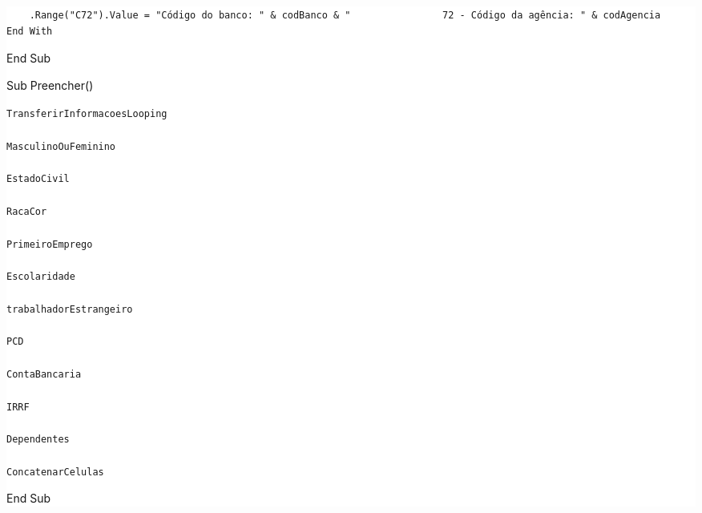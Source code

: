         .Range("C72").Value = "Código do banco: " & codBanco & "                72 - Código da agência: " & codAgencia
    End With
End Sub






Sub Preencher()

    TransferirInformacoesLooping
    
    MasculinoOuFeminino
    
    EstadoCivil
    
    RacaCor
    
    PrimeiroEmprego

    Escolaridade
    
    trabalhadorEstrangeiro
    
    PCD
    
    ContaBancaria
    
    IRRF
    
    Dependentes
    
    ConcatenarCelulas
End Sub

